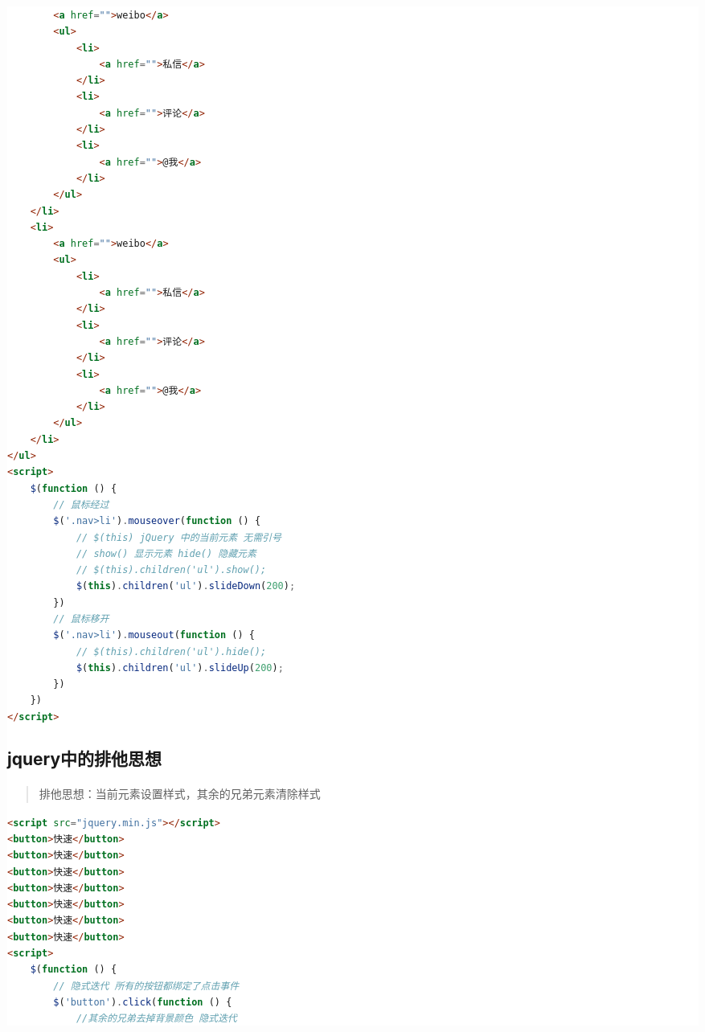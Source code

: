 ```html
		<a href="">weibo</a>
		<ul>
			<li>
				<a href="">私信</a>
			</li>
			<li>
				<a href="">评论</a>
			</li>
			<li>
				<a href="">@我</a>
			</li>
		</ul>
	</li>
	<li>
		<a href="">weibo</a>
		<ul>
			<li>
				<a href="">私信</a>
			</li>
			<li>
				<a href="">评论</a>
			</li>
			<li>
				<a href="">@我</a>
			</li>
		</ul>
	</li>
</ul>
<script>
	$(function () {
		// 鼠标经过
		$('.nav>li').mouseover(function () {
			// $(this) jQuery 中的当前元素 无需引号
			// show() 显示元素 hide() 隐藏元素
			// $(this).children('ul').show();
			$(this).children('ul').slideDown(200);
		})
		// 鼠标移开
		$('.nav>li').mouseout(function () {
			// $(this).children('ul').hide();
			$(this).children('ul').slideUp(200);
		})
	})
</script>
```
## jquery中的排他思想

> 排他思想：当前元素设置样式，其余的兄弟元素清除样式

```html
<script src="jquery.min.js"></script>
<button>快速</button>
<button>快速</button>
<button>快速</button>
<button>快速</button>
<button>快速</button>
<button>快速</button>
<button>快速</button>
<script>
	$(function () {
		// 隐式迭代 所有的按钮都绑定了点击事件
		$('button').click(function () {
			//其余的兄弟去掉背景颜色 隐式迭代
```